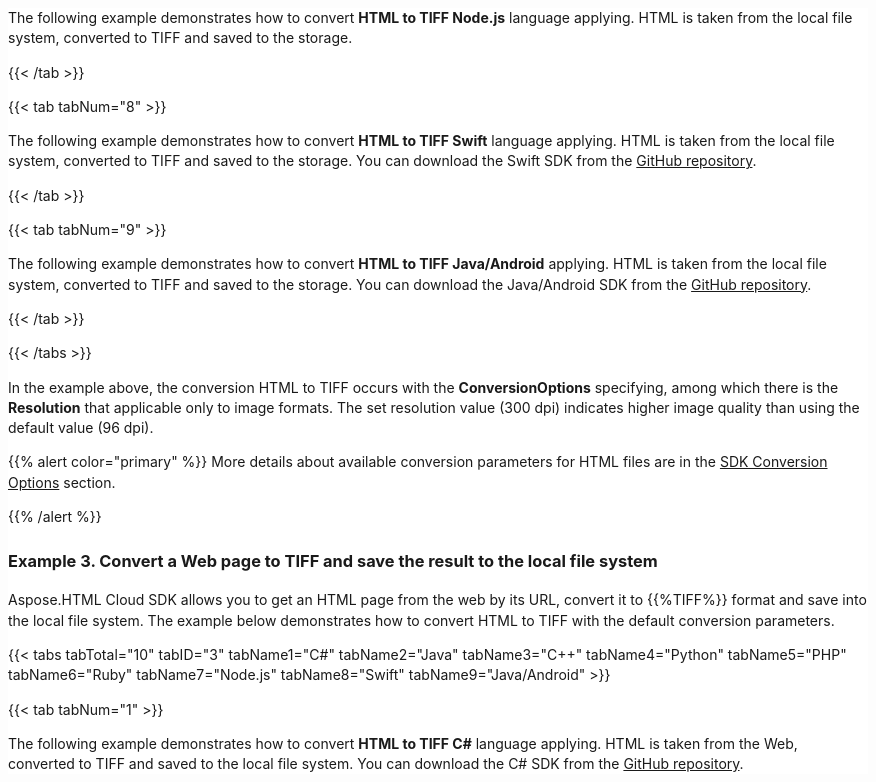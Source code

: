 The following example demonstrates how to convert **HTML to TIFF Node.js** language applying. HTML is taken from the local file system, converted to TIFF and saved to the storage.

```javascript

```

{{< /tab >}}

{{< tab tabNum="8" >}}

The following example demonstrates how to convert **HTML to TIFF Swift** language applying. HTML is taken from the local file system, converted to TIFF and saved to the storage.  You can download the Swift SDK from the [GitHub repository](https://github.com/aspose-html-cloud/aspose-html-cloud-swift).

```swift

```

{{< /tab >}}

{{< tab tabNum="9" >}}

The following example demonstrates how to convert **HTML to TIFF Java/Android** applying. HTML is taken from the local file system, converted to TIFF and saved to the storage. You can download the  Java/Android SDK from the [GitHub repository](https://github.com/aspose-html-cloud/aspose-html-cloud-android).

```java

```

{{< /tab >}}

{{< /tabs >}}

In the example above, the conversion HTML to TIFF occurs with the **ConversionOptions** specifying, among which there is the **Resolution** that applicable only to image formats. The set resolution value (300 dpi) indicates higher image quality than using the default value (96 dpi).

{{% alert color="primary" %}} 
More details about available conversion parameters for HTML files are in the [SDK Conversion Options](/html/sdk-conversion-options/) section.

{{% /alert %}} 

### **Example 3.**  Convert a Web page to TIFF and save the result to the local file system

Aspose.HTML Cloud SDK allows you to get an HTML page from the web by its URL, convert it to  {{%TIFF%}}   format and save into the local file system. The example below demonstrates how to convert HTML to TIFF with the default conversion parameters.

{{< tabs tabTotal="10" tabID="3" tabName1="C#"  tabName2="Java" tabName3="C++"  tabName4="Python" tabName5="PHP"  tabName6="Ruby" tabName7="Node.js" tabName8="Swift"  tabName9="Java/Android" >}}

{{< tab tabNum="1" >}}

The following example demonstrates how to convert **HTML to TIFF C#** language applying. HTML is taken from the Web, converted to TIFF and saved to the local file system. You can download the C# SDK from the [GitHub repository](https://github.com/aspose-html-cloud/aspose-html-cloud-dotnet).
